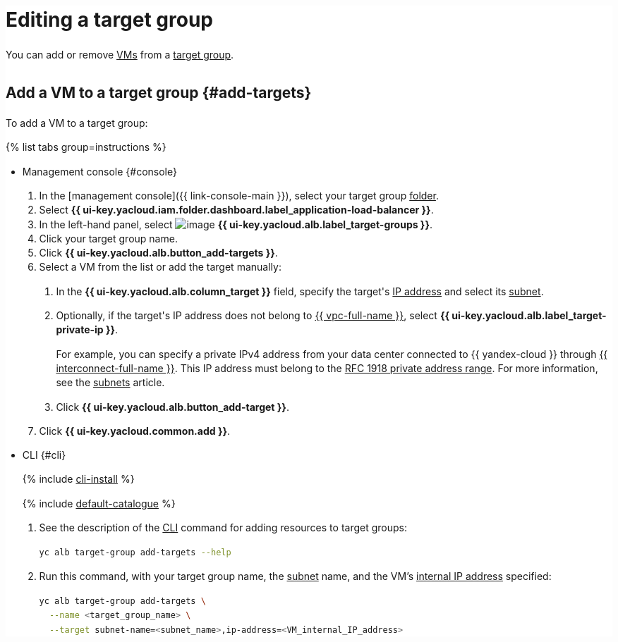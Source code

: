 # Editing a target group

You can add or remove [VMs](../../compute/concepts/vm.md) from a [target group](../concepts/target-group.md).

## Add a VM to a target group {#add-targets}

To add a VM to a target group:

{% list tabs group=instructions %}

- Management console {#console}

  1. In the [management console]({{ link-console-main }}), select your target group [folder](../../resource-manager/concepts/resources-hierarchy.md#folder).
  1. Select **{{ ui-key.yacloud.iam.folder.dashboard.label_application-load-balancer }}**.
  1. In the left-hand panel, select ![image](../../_assets/console-icons/target.svg) **{{ ui-key.yacloud.alb.label_target-groups }}**.
  1. Click your target group name.
  1. Click **{{ ui-key.yacloud.alb.button_add-targets }}**.
  1. Select a VM from the list or add the target manually:
     1. In the **{{ ui-key.yacloud.alb.column_target }}** field, specify the target's [IP address](../../vpc/concepts/address.md) and select its [subnet](../../vpc/concepts/network.md#subnet).
     1. Optionally, if the target's IP address does not belong to [{{ vpc-full-name }}](../../vpc/), select **{{ ui-key.yacloud.alb.label_target-private-ip }}**.

        For example, you can specify a private IPv4 address from your data center connected to {{ yandex-cloud }} through [{{ interconnect-full-name }}](../../interconnect/). This IP address must belong to the [RFC 1918 private address range](https://datatracker.ietf.org/doc/html/rfc1918#section-3). For more information, see the [subnets](../../vpc/concepts/network.md#subnet) article.


     1. Click **{{ ui-key.yacloud.alb.button_add-target }}**.
  1. Click **{{ ui-key.yacloud.common.add }}**.

- CLI {#cli}

  {% include [cli-install](../../_includes/cli-install.md) %}

  {% include [default-catalogue](../../_includes/default-catalogue.md) %}

  1. See the description of the [CLI](../../cli/) command for adding resources to target groups:

     ```bash
     yc alb target-group add-targets --help
     ```

  1. Run this command, with your target group name, the [subnet](../../vpc/concepts/network.md#subnet) name, and the VM’s [internal IP address](../../vpc/concepts/address.md#internal-addresses) specified:

     ```bash
     yc alb target-group add-targets \
       --name <target_group_name> \
       --target subnet-name=<subnet_name>,ip-address=<VM_internal_IP_address>
     ```
